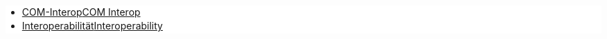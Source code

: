 - [<span data-ttu-id="b962f-252">COM-Interop</span><span class="sxs-lookup"><span data-stu-id="b962f-252">COM Interop</span></span>](../../../visual-basic/programming-guide/com-interop/index.md)  
- [<span data-ttu-id="b962f-253">Interoperabilität</span><span class="sxs-lookup"><span data-stu-id="b962f-253">Interoperability</span></span>](../../../csharp/programming-guide/interop/index.md)
